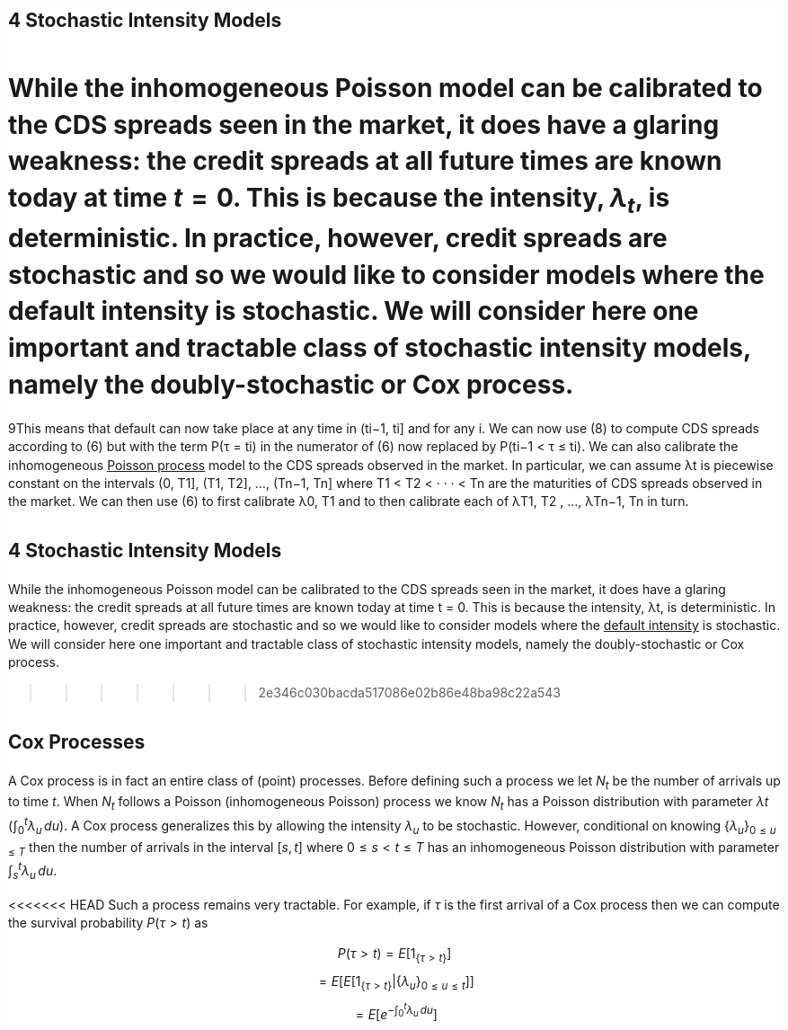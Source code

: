 ## 4 Stochastic Intensity Models

While the inhomogeneous Poisson model can be calibrated to the CDS spreads seen in the market, it does have a glaring weakness: the credit spreads at all future times are known today at time $t = 0$. This is because the intensity, $\lambda_t$, is deterministic. In practice, however, credit spreads are stochastic and so we would like to consider models where the default intensity is stochastic. We will consider here one important and tractable class of stochastic intensity models, namely the doubly-stochastic or Cox process.
=======
9This means that default can now take place at any time in (ti−1,  ti] and for any i.
We can now use (8) to compute CDS spreads according to (6) but with the term P(τ = ti) in the numerator of
(6) now replaced by P(ti−1 < τ ≤ ti). We can also calibrate the inhomogeneous [Poisson process](../Financial%20Markets/Financial%20Engineering%20and%20Arbitrage%20in%20the%20Financial%20Markets/PART%20I%20RELATIVE%20VALUE%20BUILDING%20BLOCKS/Chapter%207%20-%20Default%20Risk%20and%20Credit%20Derivatives/A%20Poisson%20Model%20of%20Single%20Issuer%20Default.md) model to the CDS spreads observed in the market. In particular,  we can assume λt is piecewise constant on the intervals
(0,  T1], (T1,  T2],  …, (Tn−1,  Tn] where T1 < T2 < · · · < Tn are the maturities of CDS spreads observed in the market. We can then use (6) to first calibrate λ0, T1 and to then calibrate each of λT1, T2
,  …,  λTn−1, Tn in turn.

## 4 Stochastic Intensity Models

While the inhomogeneous Poisson model can be calibrated to the CDS spreads seen in the market,  it does have a glaring weakness: the credit spreads at all future times are known today at time t = 0. This is because the intensity,  λt,  is deterministic. In practice,  however,  credit spreads are stochastic and so we would like to consider models where the [default intensity](../Financial%20Markets/Financial%20Engineering%20and%20Arbitrage%20in%20the%20Financial%20Markets/PART%20I%20RELATIVE%20VALUE%20BUILDING%20BLOCKS/Chapter%207%20-%20Default%20Risk%20and%20Credit%20Derivatives/A%20Poisson%20Model%20of%20Single%20Issuer%20Default.md) is stochastic. We will consider here one important and tractable class of stochastic intensity models,  namely the doubly-stochastic or Cox process.
>>>>>>> 2e346c030bacda517086e02b86e48ba98c22a543

## Cox Processes

A Cox process is in fact an entire class of (point) processes. Before defining such a process we let $N_t$ be the number of arrivals up to time $t$. When $N_t$ follows a Poisson (inhomogeneous Poisson) process we know $N_t$ has a Poisson distribution with parameter $\lambda t$ ($\int_0^t \lambda_u\,du$). A Cox process generalizes this by allowing the intensity $\lambda_u$ to be stochastic. However, conditional on knowing $\{\lambda_u\}_{0 \leq u \leq T}$ then the number of arrivals in the interval $[s, t]$ where $0 \leq s < t \leq T$ has an inhomogeneous Poisson distribution with parameter $\int_s^t \lambda_u\,du$.

<<<<<<< HEAD
Such a process remains very tractable. For example, if $\tau$ is the first arrival of a Cox process then we can compute the survival probability $P(\tau > t)$ as

$$P(\tau>t) = E[1_{\{\tau>t\}}] \tag{9}$$
$$= E[E[1_{\{\tau>t\}}|\{\lambda_u\}_{0 \leq u \leq t}]]$$
$$= E[e^{-\int_0^t \lambda_u\,du}]$$


[^1]: But Black and Scholes also recognized the implications of option pricing for valuing corporate securities in their 1973 paper.
[^2]: Note that in general the credit spread for a firm's bonds is usually a function of the time-to-maturity of the bond in question. It therefore makes more sense to talk about $c_T$ rather than just $c$. This is also true for credit-default swaps which we will discuss in Section 3.
[^3]: In addition to corporate debt, structural models are also sometimes used to build **capital structure arbitrage** models where the goal is to identify (relative) mispricings between the various securities in a firm's capital structure. In contrast to the simplified models above, these securities include equity, different types of debt (senior secured, senior unsecured etc.) as well as hybrid securities such as convertible bonds and contingent convertibles or "co-co's".
[^4]: KMV (Kealhofer, McQuown and Vasicek) was a very successful (credit) risk management firm that was purchased by Moody's in 2002.
[^5]: Of course many companies come out of bankruptcy but only after their debt and other contracts have been renegotiated. From the point of view of credit modeling there is no problem with the assumption that there is no escape from default.
[^6]: This is not true for a CDS written on an index containing multiple reference entities. In that case there can be many default-leg payments, one for each reference entity. The notional of the CDS, however, is reduced appropriately after each default event.
[^7]: It would be straightforward (if a little tedious) to use the structural lattice models of Section 1 to compute $s^T_0$ on the assumption that default can occur in any time period but that the payments of the premium leg are only paid every $m$ periods say. This is also true of the intensity-based lattice models of Section 4 and for that reason we will assume the premium leg payments are paid in every period.
[^8]: These arguments can be made mathematically precise.
[^9]: This means that default can now take place at any time in $(t_{i-1}, t_i]$ and for any $i$.
[^10]: Note that if $\lambda > \lambda_0$ then $q_{\text{up}} < q_{\text{down}}$ and vice versa.
[^11]: Note that Example 17.9 of Luenberger yields a value of 66.79m but this is incorrect due to an error in the pricing formula used there. In particular, the unnumbered equation on page 503 is incorrect and only the value "6" in that equation should be multiplied by the non-default probability, $e^{-0.1}$. Interestingly enough, the fair CDS spread reported by Luenberger in Example 17.10 is nonetheless identical to the spread we report below.